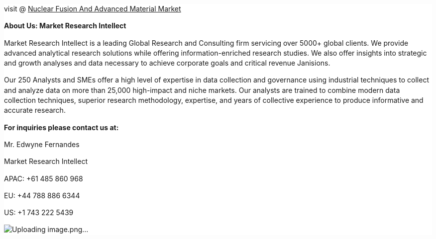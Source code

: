 visit&nbsp;@</strong>&nbsp;</span><span class="font-[700]"><a href="https://www.marketresearchintellect.com/product/global-nuclear-fusion-and-advanced-material-market/?utm_source=Linkedin&utm_medium=832" target="_blank" data-tracking-control-name="article-ssr-frontend-pulse_little-text-block" data-tracking-will-navigate="" data-test-link="">Nuclear Fusion And Advanced Material Market</a></span></p><p><strong><span class="font-[700]">About Us: Market Research Intellect</span></strong></p><p><span class="">Market Research Intellect is a leading Global Research and Consulting firm servicing over 5000+ global clients. We provide advanced analytical research solutions while offering information-enriched research studies.&nbsp;</span>We also offer insights into strategic and growth analyses and data necessary to achieve corporate goals and critical revenue Janisions.</p><p><span class="">Our 250 Analysts and SMEs offer a high level of expertise in data collection and governance using industrial techniques to collect and analyze data on more than 25,000 high-impact and niche markets. Our analysts are trained to combine modern data collection techniques, superior research methodology, expertise, and years of collective experience to produce informative and accurate research.</span></p><p><strong>For inquiries please contact us at:</strong></p><p>Mr. Edwyne Fernandes</p><p>Market Research Intellect</p><p>APAC: +61 485 860 968</p><p>EU: +44 788 886 6344</p><p>US: +1 743 222 5439</p>
![Uploading image.png…]()
